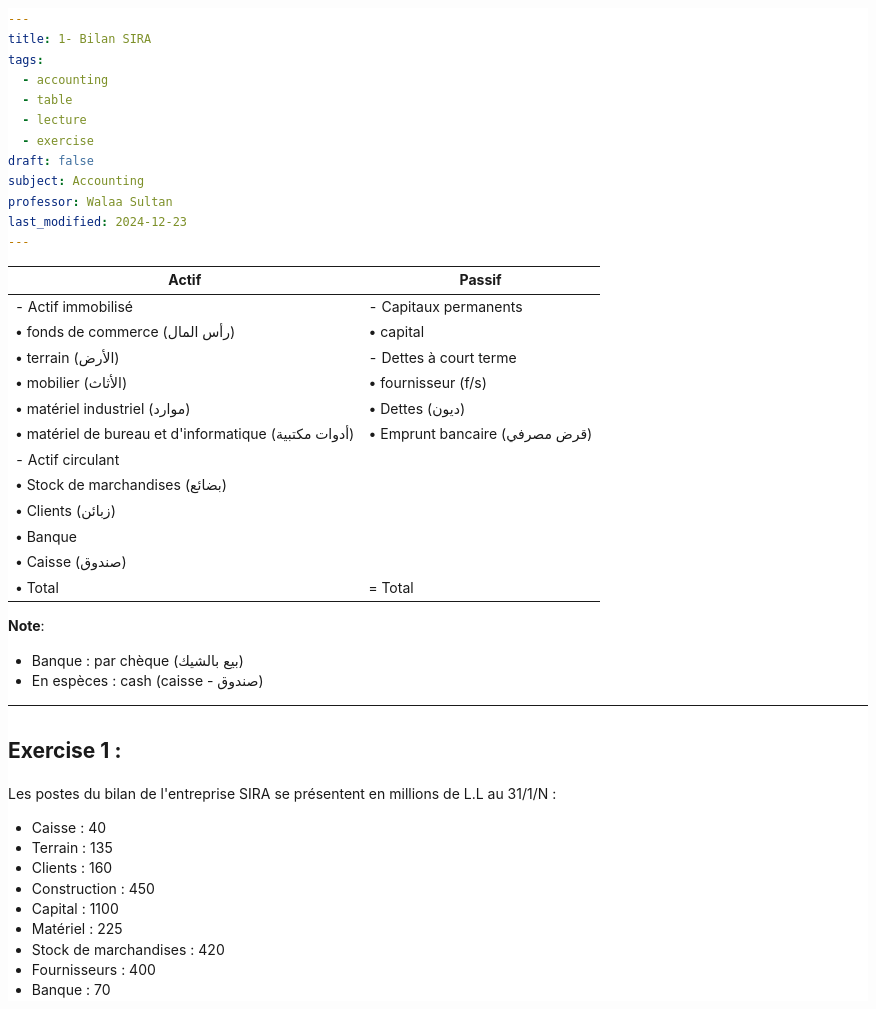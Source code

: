 ```yaml
---
title: 1- Bilan SIRA
tags:
  - accounting
  - table
  - lecture
  - exercise
draft: false
subject: Accounting
professor: Walaa Sultan
last_modified: 2024-12-23
---
```

| **Actif**                                             | **Passif**                     |
| ----------------------------------------------------- | ------------------------------ |
| - Actif immobilisé                                    | - Capitaux permanents          |
| • fonds de commerce (رأس المال)                       | • capital                      |
| • terrain (الأرض)                                     | - Dettes à court terme         |
| • mobilier (الأثاث)                                   | • fournisseur (f/s)            |
| • matériel industriel (موارد)                         | • Dettes (ديون)                |
| • matériel de bureau et d'informatique (أدوات مكتبية) | • Emprunt bancaire (قرض مصرفي) |
| - Actif circulant                                     |                                |
| • Stock de marchandises (بضائع)                       |                                |
| • Clients (زبائن)                                     |                                |
| • Banque                                              |                                |
| • Caisse (صندوق)                                      |                                |
| • Total                                               | = Total                        |

**Note**:  
- Banque : par chèque (بيع بالشيك)  
- En espèces : cash (caisse - صندوق)

---

## Exercise 1 :

Les postes du bilan de l'entreprise SIRA se présentent en millions de L.L au 31/1/N :

- Caisse : 40
- Terrain : 135
- Clients : 160
- Construction : 450
- Capital : 1100
- Matériel : 225
- Stock de marchandises : 420
- Fournisseurs : 400
- Banque : 70
